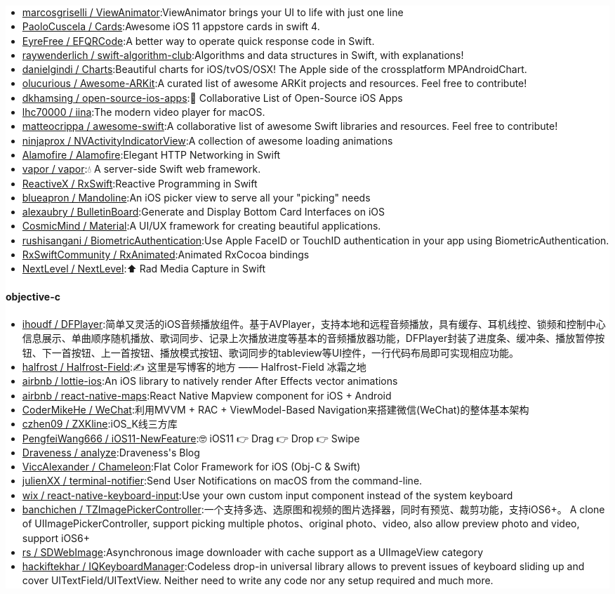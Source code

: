 * [marcosgriselli / ViewAnimator](https://github.com/marcosgriselli/ViewAnimator):ViewAnimator brings your UI to life with just one line
* [PaoloCuscela / Cards](https://github.com/PaoloCuscela/Cards):Awesome iOS 11 appstore cards in swift 4.
* [EyreFree / EFQRCode](https://github.com/EyreFree/EFQRCode):A better way to operate quick response code in Swift.
* [raywenderlich / swift-algorithm-club](https://github.com/raywenderlich/swift-algorithm-club):Algorithms and data structures in Swift, with explanations!
* [danielgindi / Charts](https://github.com/danielgindi/Charts):Beautiful charts for iOS/tvOS/OSX! The Apple side of the crossplatform MPAndroidChart.
* [olucurious / Awesome-ARKit](https://github.com/olucurious/Awesome-ARKit):A curated list of awesome ARKit projects and resources. Feel free to contribute!
* [dkhamsing / open-source-ios-apps](https://github.com/dkhamsing/open-source-ios-apps):📱 Collaborative List of Open-Source iOS Apps
* [lhc70000 / iina](https://github.com/lhc70000/iina):The modern video player for macOS.
* [matteocrippa / awesome-swift](https://github.com/matteocrippa/awesome-swift):A collaborative list of awesome Swift libraries and resources. Feel free to contribute!
* [ninjaprox / NVActivityIndicatorView](https://github.com/ninjaprox/NVActivityIndicatorView):A collection of awesome loading animations
* [Alamofire / Alamofire](https://github.com/Alamofire/Alamofire):Elegant HTTP Networking in Swift
* [vapor / vapor](https://github.com/vapor/vapor):💧 A server-side Swift web framework.
* [ReactiveX / RxSwift](https://github.com/ReactiveX/RxSwift):Reactive Programming in Swift
* [blueapron / Mandoline](https://github.com/blueapron/Mandoline):An iOS picker view to serve all your "picking" needs
* [alexaubry / BulletinBoard](https://github.com/alexaubry/BulletinBoard):Generate and Display Bottom Card Interfaces on iOS
* [CosmicMind / Material](https://github.com/CosmicMind/Material):A UI/UX framework for creating beautiful applications.
* [rushisangani / BiometricAuthentication](https://github.com/rushisangani/BiometricAuthentication):Use Apple FaceID or TouchID authentication in your app using BiometricAuthentication.
* [RxSwiftCommunity / RxAnimated](https://github.com/RxSwiftCommunity/RxAnimated):Animated RxCocoa bindings
* [NextLevel / NextLevel](https://github.com/NextLevel/NextLevel):⬆️ Rad Media Capture in Swift

#### objective-c
* [ihoudf / DFPlayer](https://github.com/ihoudf/DFPlayer):简单又灵活的iOS音频播放组件。基于AVPlayer，支持本地和远程音频播放，具有缓存、耳机线控、锁频和控制中心信息展示、单曲顺序随机播放、歌词同步、记录上次播放进度等基本的音频播放器功能，DFPlayer封装了进度条、缓冲条、播放暂停按钮、下一首按钮、上一首按钮、播放模式按钮、歌词同步的tableview等UI控件，一行代码布局即可实现相应功能。
* [halfrost / Halfrost-Field](https://github.com/halfrost/Halfrost-Field):✍️ 这里是写博客的地方 —— Halfrost-Field 冰霜之地
* [airbnb / lottie-ios](https://github.com/airbnb/lottie-ios):An iOS library to natively render After Effects vector animations
* [airbnb / react-native-maps](https://github.com/airbnb/react-native-maps):React Native Mapview component for iOS + Android
* [CoderMikeHe / WeChat](https://github.com/CoderMikeHe/WeChat):利用MVVM + RAC + ViewModel-Based Navigation来搭建微信(WeChat)的整体基本架构
* [czhen09 / ZXKline](https://github.com/czhen09/ZXKline):iOS_K线三方库
* [PengfeiWang666 / iOS11-NewFeature](https://github.com/PengfeiWang666/iOS11-NewFeature):🤓 iOS11 👉 Drag 👉 Drop 👉 Swipe
* [Draveness / analyze](https://github.com/Draveness/analyze):Draveness's Blog
* [ViccAlexander / Chameleon](https://github.com/ViccAlexander/Chameleon):Flat Color Framework for iOS (Obj-C & Swift)
* [julienXX / terminal-notifier](https://github.com/julienXX/terminal-notifier):Send User Notifications on macOS from the command-line.
* [wix / react-native-keyboard-input](https://github.com/wix/react-native-keyboard-input):Use your own custom input component instead of the system keyboard
* [banchichen / TZImagePickerController](https://github.com/banchichen/TZImagePickerController):一个支持多选、选原图和视频的图片选择器，同时有预览、裁剪功能，支持iOS6+。 A clone of UIImagePickerController, support picking multiple photos、original photo、video, also allow preview photo and video, support iOS6+
* [rs / SDWebImage](https://github.com/rs/SDWebImage):Asynchronous image downloader with cache support as a UIImageView category
* [hackiftekhar / IQKeyboardManager](https://github.com/hackiftekhar/IQKeyboardManager):Codeless drop-in universal library allows to prevent issues of keyboard sliding up and cover UITextField/UITextView. Neither need to write any code nor any setup required and much more.